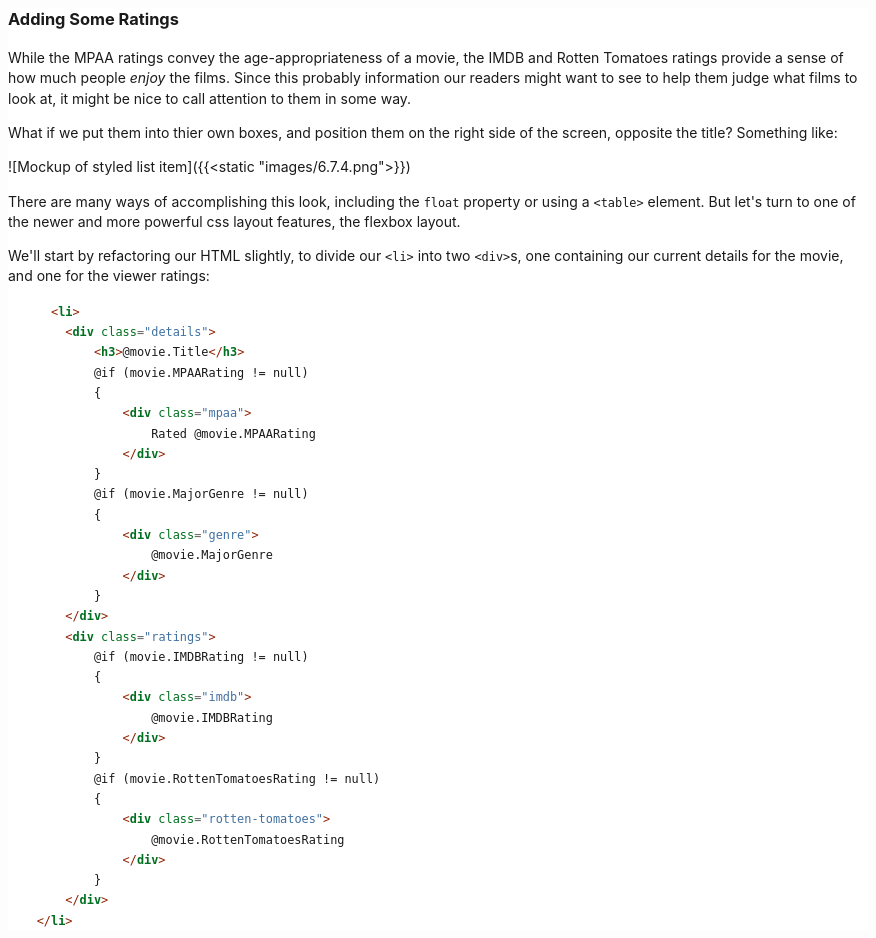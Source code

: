 ### Adding Some Ratings

While the MPAA ratings convey the age-appropriateness of a movie, the IMDB and Rotten Tomatoes ratings provide a sense of how much people _enjoy_ the films.  Since this probably information our readers might want to see to help them judge what films to look at, it might be nice to call attention to them in some way.

What if we put them into thier own boxes, and position them on the right side of the screen, opposite the title?  Something like:

![Mockup of styled list item]({{<static "images/6.7.4.png">}})

There are many ways of accomplishing this look, including the `float` property or using a `<table>` element.  But let's turn to one of the newer and more powerful css layout features, the flexbox layout.

We'll start by refactoring our HTML slightly, to divide our `<li>` into two `<div>`s, one containing our current details for the movie, and one for the viewer ratings:

```html
      <li>
        <div class="details">
            <h3>@movie.Title</h3>
            @if (movie.MPAARating != null)
            {
                <div class="mpaa">
                    Rated @movie.MPAARating
                </div>
            }
            @if (movie.MajorGenre != null)
            {
                <div class="genre">
                    @movie.MajorGenre
                </div>
            }
        </div>
        <div class="ratings">
            @if (movie.IMDBRating != null)
            {
                <div class="imdb">
                    @movie.IMDBRating
                </div>
            }
            @if (movie.RottenTomatoesRating != null)
            {
                <div class="rotten-tomatoes">
                    @movie.RottenTomatoesRating
                </div>
            }
        </div>
    </li>
```
